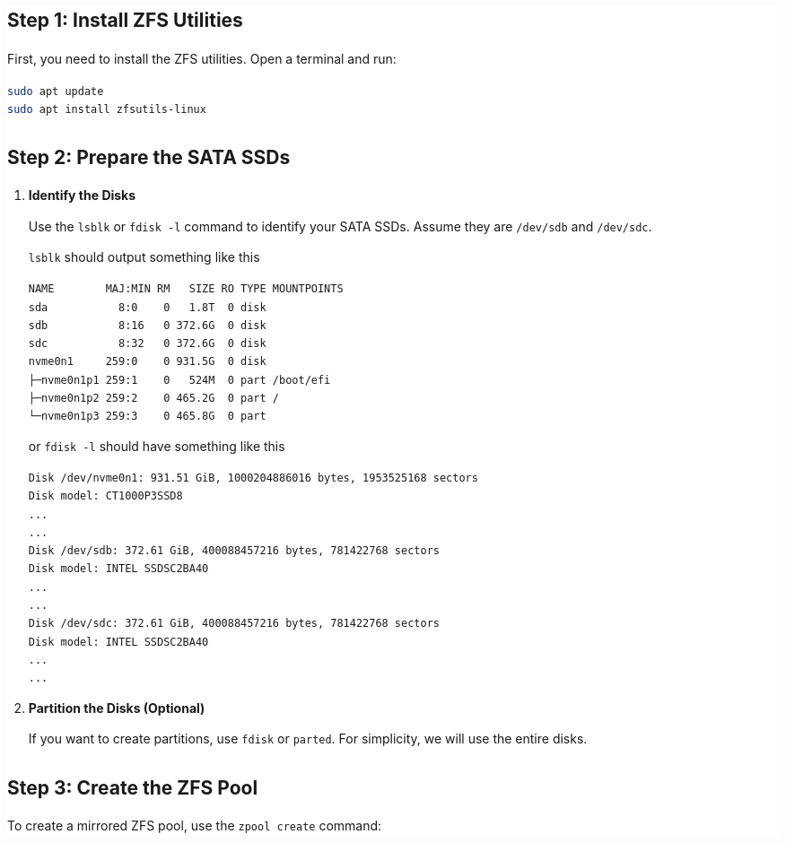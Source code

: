 ## Step 1: Install ZFS Utilities

First, you need to install the ZFS utilities. Open a terminal and run:

```bash
sudo apt update
sudo apt install zfsutils-linux
```

## Step 2: Prepare the SATA SSDs

1. **Identify the Disks**

   Use the `lsblk` or `fdisk -l` command to identify your SATA SSDs. Assume they are `/dev/sdb` and `/dev/sdc`.

    `lsblk` should output something like this

    ```bash
    NAME        MAJ:MIN RM   SIZE RO TYPE MOUNTPOINTS
    sda           8:0    0   1.8T  0 disk
    sdb           8:16   0 372.6G  0 disk
    sdc           8:32   0 372.6G  0 disk
    nvme0n1     259:0    0 931.5G  0 disk
    ├─nvme0n1p1 259:1    0   524M  0 part /boot/efi
    ├─nvme0n1p2 259:2    0 465.2G  0 part /
    └─nvme0n1p3 259:3    0 465.8G  0 part
    ```

    or `fdisk -l` should have something like this

    ```bash
    Disk /dev/nvme0n1: 931.51 GiB, 1000204886016 bytes, 1953525168 sectors
    Disk model: CT1000P3SSD8
    ...
    ...
    Disk /dev/sdb: 372.61 GiB, 400088457216 bytes, 781422768 sectors
    Disk model: INTEL SSDSC2BA40
    ...
    ...
    Disk /dev/sdc: 372.61 GiB, 400088457216 bytes, 781422768 sectors
    Disk model: INTEL SSDSC2BA40
    ...
    ...
    ```

2. **Partition the Disks (Optional)**

   If you want to create partitions, use `fdisk` or `parted`. For simplicity, we will use the entire disks.

## Step 3: Create the ZFS Pool

To create a mirrored ZFS pool, use the `zpool create` command:
